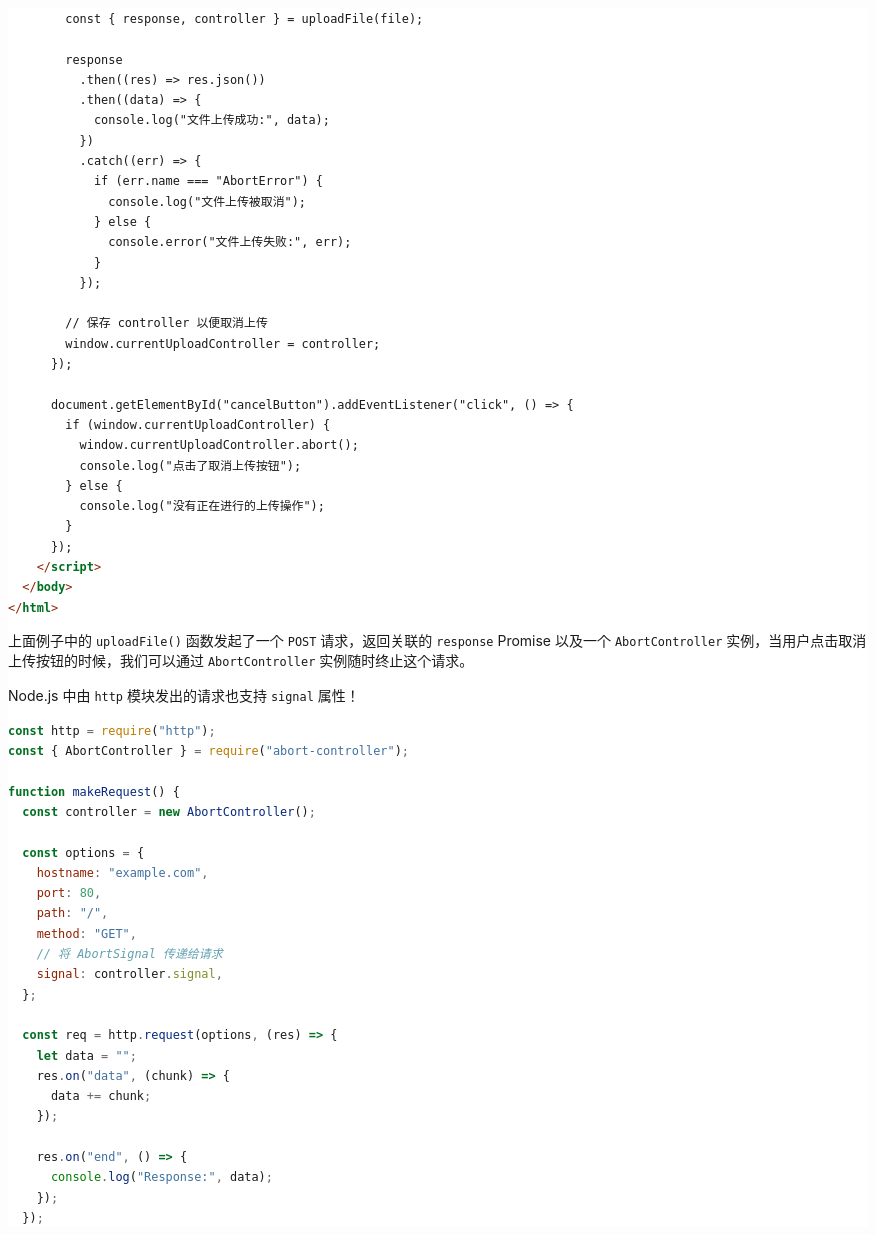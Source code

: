 ```html
        const { response, controller } = uploadFile(file);

        response
          .then((res) => res.json())
          .then((data) => {
            console.log("文件上传成功:", data);
          })
          .catch((err) => {
            if (err.name === "AbortError") {
              console.log("文件上传被取消");
            } else {
              console.error("文件上传失败:", err);
            }
          });

        // 保存 controller 以便取消上传
        window.currentUploadController = controller;
      });

      document.getElementById("cancelButton").addEventListener("click", () => {
        if (window.currentUploadController) {
          window.currentUploadController.abort();
          console.log("点击了取消上传按钮");
        } else {
          console.log("没有正在进行的上传操作");
        }
      });
    </script>
  </body>
</html>
```

上面例子中的 `uploadFile()` 函数发起了一个 `POST` 请求，返回关联的 `response` Promise 以及一个 `AbortController` 实例，当用户点击取消上传按钮的时候，我们可以通过 `AbortController` 实例随时终止这个请求。

Node.js 中由 `http` 模块发出的请求也支持 `signal` 属性！

```js
const http = require("http");
const { AbortController } = require("abort-controller");

function makeRequest() {
  const controller = new AbortController();

  const options = {
    hostname: "example.com",
    port: 80,
    path: "/",
    method: "GET",
    // 将 AbortSignal 传递给请求
    signal: controller.signal,
  };

  const req = http.request(options, (res) => {
    let data = "";
    res.on("data", (chunk) => {
      data += chunk;
    });

    res.on("end", () => {
      console.log("Response:", data);
    });
  });

```